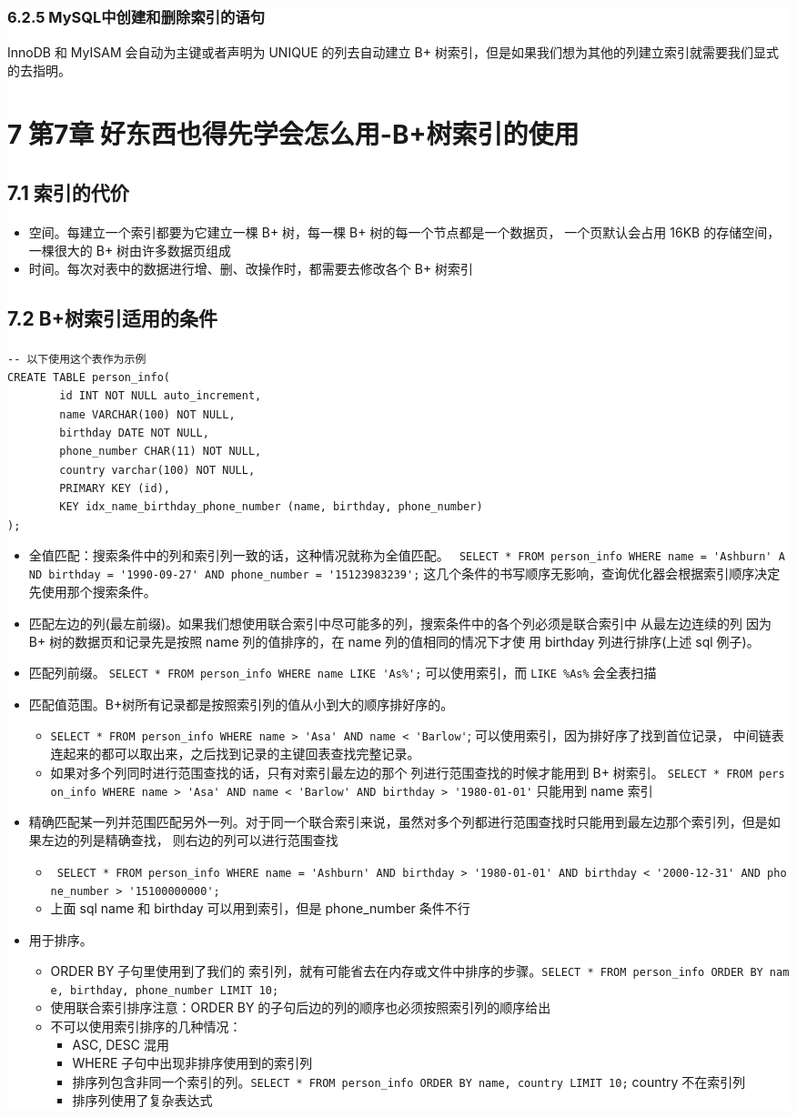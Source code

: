 ### 6.2.5 MySQL中创建和删除索引的语句

InnoDB 和 MyISAM 会自动为主键或者声明为 UNIQUE 的列去自动建立 B+ 树索引，但是如果我们想为其他的列建立索引就需要我们显式的去指明。


# 7 第7章 好东西也得先学会怎么用-B+树索引的使用

## 7.1 索引的代价

- 空间。每建立一个索引都要为它建立一棵 B+ 树，每一棵 B+ 树的每一个节点都是一个数据页， 一个页默认会占用 16KB 的存储空间，一棵很大的 B+ 树由许多数据页组成
- 时间。每次对表中的数据进行增、删、改操作时，都需要去修改各个 B+ 树索引

## 7.2 B+树索引适用的条件

```
-- 以下使用这个表作为示例
CREATE TABLE person_info(
        id INT NOT NULL auto_increment,
        name VARCHAR(100) NOT NULL,
        birthday DATE NOT NULL,
        phone_number CHAR(11) NOT NULL,
        country varchar(100) NOT NULL,
        PRIMARY KEY (id),
        KEY idx_name_birthday_phone_number (name, birthday, phone_number)
);
```

- 全值匹配：搜索条件中的列和索引列一致的话，这种情况就称为全值匹配。
` SELECT * FROM person_info WHERE name = 'Ashburn' AND birthday = '1990-09-27' AND phone_number = '15123983239';`
这几个条件的书写顺序无影响，查询优化器会根据索引顺序决定先使用那个搜索条件。

- 匹配左边的列(最左前缀)。如果我们想使用联合索引中尽可能多的列，搜索条件中的各个列必须是联合索引中 从最左边连续的列
因为 B+ 树的数据页和记录先是按照 name 列的值排序的，在 name 列的值相同的情况下才使 用 birthday 列进行排序(上述 sql 例子)。

- 匹配列前缀。 `SELECT * FROM person_info WHERE name LIKE 'As%';` 可以使用索引，而 `LIKE %As%` 会全表扫描

- 匹配值范围。B+树所有记录都是按照索引列的值从小到大的顺序排好序的。
  - `SELECT * FROM person_info WHERE name > 'Asa' AND name < 'Barlow'`; 可以使用索引，因为排好序了找到首位记录，
  中间链表连起来的都可以取出来，之后找到记录的主键回表查找完整记录。
  - 如果对多个列同时进行范围查找的话，只有对索引最左边的那个 列进行范围查找的时候才能用到 B+ 树索引。
  `SELECT * FROM person_info WHERE name > 'Asa' AND name < 'Barlow' AND birthday > '1980-01-01'` 只能用到 name 索引

- 精确匹配某一列并范围匹配另外一列。对于同一个联合索引来说，虽然对多个列都进行范围查找时只能用到最左边那个索引列，但是如果左边的列是精确查找，
  则右边的列可以进行范围查找
  - ` SELECT * FROM person_info WHERE name = 'Ashburn' AND birthday > '1980-01-01' AND birthday < '2000-12-31' AND phone_number > '15100000000';`
  - 上面 sql name 和 birthday 可以用到索引，但是 phone_number 条件不行

- 用于排序。
  - ORDER BY 子句里使用到了我们的 索引列，就有可能省去在内存或文件中排序的步骤。`SELECT * FROM person_info ORDER BY name, birthday, phone_number LIMIT 10;`
  - 使用联合索引排序注意：ORDER BY 的子句后边的列的顺序也必须按照索引列的顺序给出
  - 不可以使用索引排序的几种情况：
    - ASC, DESC 混用
    - WHERE 子句中出现非排序使用到的索引列
    - 排序列包含非同一个索引的列。`SELECT * FROM person_info ORDER BY name, country LIMIT 10;` country 不在索引列
    - 排序列使用了复杂表达式
